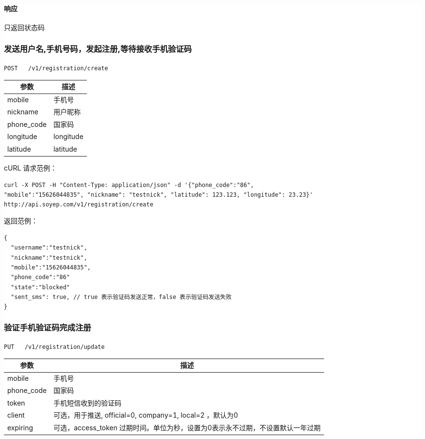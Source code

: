 #### 响应

只返回状态码

### 发送用户名,手机号码，发起注册,等待接收手机验证码

```
POST   /v1/registration/create
```

| 参数 | 描述 |
|--------|--------|
| mobile | 手机号 |
| nickname | 用户昵称 |
| phone_code | 国家码 |
| longitude | longitude |
| latitude | latitude |

cURL 请求范例：

```
curl -X POST -H "Content-Type: application/json" -d '{"phone_code":"86",
"mobile":"15626044835", "nickname": "testnick", "latitude": 123.123, "longitude": 23.23}'
http://api.soyep.com/v1/registration/create
```

返回范例：

```
{
  "username":"testnick",
  "nickname":"testnick",
  "mobile":"15626044835",
  "phone_code":"86"
  "state":"blocked"
  "sent_sms": true, // true 表示验证码发送正常，false 表示验证码发送失败
}
```

### 验证手机验证码完成注册

```
PUT   /v1/registration/update
```
| 参数 | 描述 |
|--------|--------|
| mobile | 手机号 |
| phone_code | 国家码 |
| token | 手机短信收到的验证码 |
| client |可选，用于推送, official=0, company=1, local=2 ，默认为0|
| expiring | 可选，access_token 过期时间。单位为秒，设置为0表示永不过期，不设置默认一年过期 |
